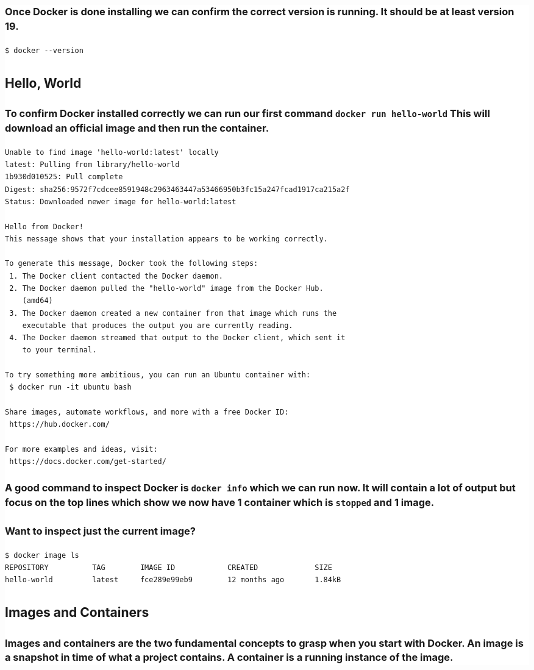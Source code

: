 ### Once Docker is done installing we can confirm the correct version is running. It should be at least version 19.
```
$ docker --version
```
## Hello, World

### To confirm Docker installed correctly we can run our first command ```docker run hello-world``` This will download an official image and then run the container. 

```
Unable to find image 'hello-world:latest' locally
latest: Pulling from library/hello-world
1b930d010525: Pull complete
Digest: sha256:9572f7cdcee8591948c2963463447a53466950b3fc15a247fcad1917ca215a2f
Status: Downloaded newer image for hello-world:latest

Hello from Docker!
This message shows that your installation appears to be working correctly.

To generate this message, Docker took the following steps:
 1. The Docker client contacted the Docker daemon.
 2. The Docker daemon pulled the "hello-world" image from the Docker Hub.
    (amd64)
 3. The Docker daemon created a new container from that image which runs the
    executable that produces the output you are currently reading.
 4. The Docker daemon streamed that output to the Docker client, which sent it
    to your terminal.

To try something more ambitious, you can run an Ubuntu container with:
 $ docker run -it ubuntu bash

Share images, automate workflows, and more with a free Docker ID:
 https://hub.docker.com/

For more examples and ideas, visit:
 https://docs.docker.com/get-started/
```

### A good command to inspect Docker is ```docker info``` which we can run now. It will contain a lot of output but focus on the top lines which show we now have 1 container which is ```stopped``` and 1 image.
### Want to inspect just the current image?
```
$ docker image ls
REPOSITORY          TAG        IMAGE ID            CREATED             SIZE
hello-world         latest     fce289e99eb9        12 months ago       1.84kB
```
## Images and Containers
### Images and containers are the two fundamental concepts to grasp when you start with Docker. An image is a snapshot in time of what a project contains. A container is a running instance of the image.
